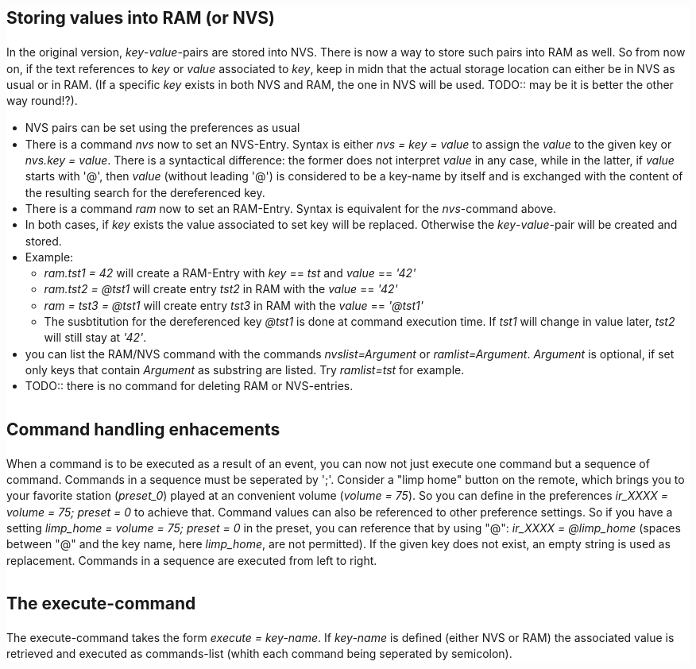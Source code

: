 ## Storing values into RAM (or NVS)
In the original version, _key_-_value_-pairs are stored into NVS. There is now a way to store such pairs into RAM as well. So from now on, 
if the text references to _key_ or _value_ associated to _key_, keep in midn that the actual storage 
location can either be in NVS as usual or in RAM. (If a specific _key_ exists in both NVS and RAM, the one in NVS will be used.
TODO:: may be it is better the other way round!?).
- NVS pairs can be set using the preferences as usual
- There is a command _nvs_ now to set an NVS-Entry. Syntax is either _nvs = key = value_ to assign the _value_ to the given key or
  _nvs.key = value_. There is a syntactical difference: the former does not interpret _value_ in any case, while in the latter, if 
  _value_ starts with '@', then _value_ (without leading '@') is considered to be a key-name by itself and is exchanged with the 
  content of the resulting search for the dereferenced key.
- There is a command _ram_ now to set an RAM-Entry. Syntax is equivalent for the _nvs_-command above. 
- In both cases, if _key_ exists the value associated to set key will be replaced. Otherwise the _key_-_value_-pair will be created and stored.
- Example:
  * _ram.tst1 = 42_ will create a RAM-Entry with _key_ == _tst_ and _value_ == _'42'_
  * _ram.tst2 = @tst1_ will create entry _tst2_ in RAM with the _value_ == _'42'_
  * _ram = tst3 = @tst1_ will create entry _tst3_ in RAM with the _value_ == _'@tst1'_ 
  * The susbtitution for the dereferenced key _@tst1_ is done at command execution time. If _tst1_ will change in value later, _tst2_ will
    still stay at _'42'_.
- you can list the RAM/NVS command with the commands _nvslist=Argument_ or _ramlist=Argument_. _Argument_ is optional, if set only keys that 
  contain _Argument_ as substring are listed. Try _ramlist=tst_ for example.
- TODO:: there is no command for deleting RAM or NVS-entries.

## Command handling enhacements
When a command is to be executed as a result of an event, you can now not just execute one command but a sequence of 
command. Commands in a sequence must be seperated by ';'. 
Consider a "limp home" button on the remote, which brings you to your favorite station (_preset_0_) played
at an convenient volume (_volume = 75_). So you can define in the preferences _ir_XXXX = volume = 75; preset = 0_
to achieve that.
Command values can also be referenced to other preference settings. So if you have a setting _limp_home = volume = 75; preset = 0_
in the preset, you can reference that by using "@": _ir_XXXX = @limp_home_ (spaces between "@" and the key name, here _limp_home_,
are not permitted). If the given key does not exist, an empty string is used as replacement.
Commands in a sequence are executed from left to right.

## The execute-command
The execute-command takes the form _execute = key-name_. If _key-name_ is defined (either NVS or RAM) the associated value is
retrieved and executed as commands-list (whith each command being seperated by semicolon).
